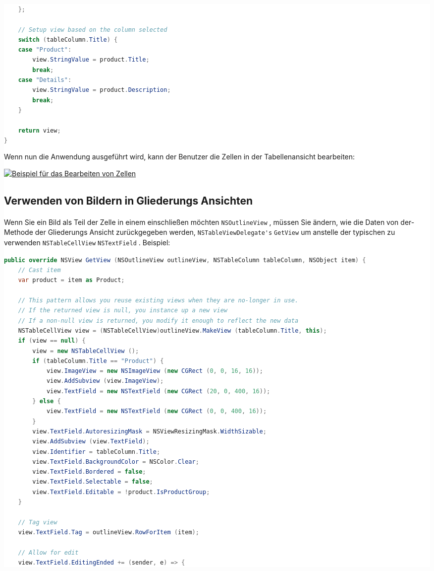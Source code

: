 ```csharp
    };

    // Setup view based on the column selected
    switch (tableColumn.Title) {
    case "Product":
        view.StringValue = product.Title;
        break;
    case "Details":
        view.StringValue = product.Description;
        break;
    }

    return view;
}
```

Wenn nun die Anwendung ausgeführt wird, kann der Benutzer die Zellen in der Tabellenansicht bearbeiten:

[![Beispiel für das Bearbeiten von Zellen](outline-view-images/editing01.png)](outline-view-images/editing01.png#lightbox)

<a name="Using_Images_in_Outline_Views"></a>

## <a name="using-images-in-outline-views"></a>Verwenden von Bildern in Gliederungs Ansichten

Wenn Sie ein Bild als Teil der Zelle in einem einschließen möchten `NSOutlineView` , müssen Sie ändern, wie die Daten von der-Methode der Gliederungs Ansicht zurückgegeben werden, `NSTableViewDelegate's` `GetView` um anstelle der typischen zu verwenden `NSTableCellView` `NSTextField` . Beispiel:

```csharp
public override NSView GetView (NSOutlineView outlineView, NSTableColumn tableColumn, NSObject item) {
    // Cast item
    var product = item as Product;

    // This pattern allows you reuse existing views when they are no-longer in use.
    // If the returned view is null, you instance up a new view
    // If a non-null view is returned, you modify it enough to reflect the new data
    NSTableCellView view = (NSTableCellView)outlineView.MakeView (tableColumn.Title, this);
    if (view == null) {
        view = new NSTableCellView ();
        if (tableColumn.Title == "Product") {
            view.ImageView = new NSImageView (new CGRect (0, 0, 16, 16));
            view.AddSubview (view.ImageView);
            view.TextField = new NSTextField (new CGRect (20, 0, 400, 16));
        } else {
            view.TextField = new NSTextField (new CGRect (0, 0, 400, 16));
        }
        view.TextField.AutoresizingMask = NSViewResizingMask.WidthSizable;
        view.AddSubview (view.TextField);
        view.Identifier = tableColumn.Title;
        view.TextField.BackgroundColor = NSColor.Clear;
        view.TextField.Bordered = false;
        view.TextField.Selectable = false;
        view.TextField.Editable = !product.IsProductGroup;
    }

    // Tag view
    view.TextField.Tag = outlineView.RowForItem (item);

    // Allow for edit
    view.TextField.EditingEnded += (sender, e) => {

```